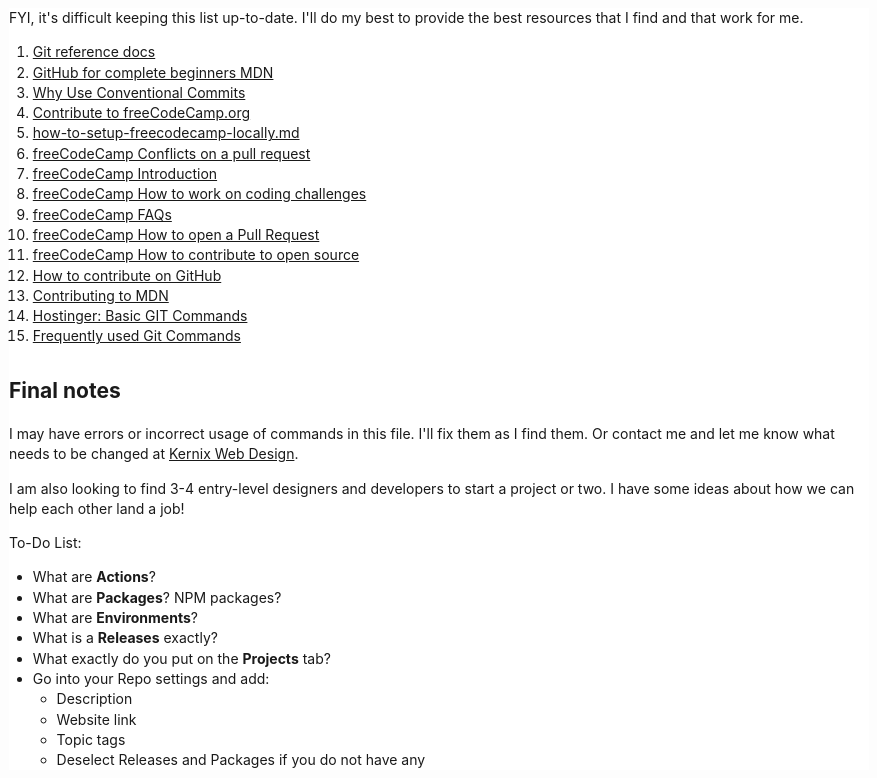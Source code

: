 FYI, it's difficult keeping this list up-to-date. I'll do my best to provide the best resources that I find and that work for me.

1. [Git reference docs](https://git-scm.com/docs 'Git documentation')
1. [GitHub for complete beginners MDN](https://developer.mozilla.org/en-US/docs/MDN/Contribute/GitHub_beginners 'MDN GitHub docs')
1. [Why Use Conventional Commits](https://www.conventionalcommits.org/en/v1.0.0-beta.2/#why-use-conventional-commits 'Conventional Commits')
1. [Contribute to freeCodeCamp.org](https://contribute.freecodecamp.org/#/ 'freeCpdeCamp contribution docs')
1. [how-to-setup-freecodecamp-locally.md](https://github.com/freeCodeCamp/freeCodeCamp/blob/main/docs/how-to-setup-freecodecamp-locally.md 'How to setup freeCodeCamp locally')
1. [freeCodeCamp Conflicts on a pull request](https://github.com/freeCodeCamp/freeCodeCamp/blob/main/docs/how-to-setup-freecodecamp-locally.md#making-changes-locally 'freeCodeCamp PR Conflicts')
1. [freeCodeCamp Introduction](https://contribute.freecodecamp.org/#/index 'freeCodeCamp contribution intro')
1. [freeCodeCamp How to work on coding challenges](https://contribute.freecodecamp.org/#/how-to-work-on-coding-challenges 'freeCodeCamp: Working on coding challenges')
1. [freeCodeCamp FAQs](https://contribute.freecodecamp.org/#/FAQ 'freeCodeCamp FAQs')
1. [freeCodeCamp How to open a Pull Request](https://github.com/freeCodeCamp/freeCodeCamp/blob/main/docs/how-to-open-a-pull-request.md 'How to open a PR freeCodeCamp')
1. [freeCodeCamp How to contribute to open source](https://github.com/freeCodeCamp/how-to-contribute-to-open-source 'How to contribute to open source')
1. [How to contribute on GitHub](https://www.dataschool.io/how-to-contribute-on-github/ 'Step-by-step guide to contributing on GitHub')
1. [Contributing to MDN](https://developer.mozilla.org/en-US/docs/MDN/Contribute 'Contributing to MDN')
1. [Hostinger: Basic GIT Commands](https://www.hostinger.com/tutorials/basic-git-commands 'Basic GIT Commands')
1. [Frequently used Git Commands](https://codeburst.io/git-tutorial-a-beginners-guide-to-most-frequently-used-git-commands-2ab92bd22787 'Frequently used Git Commands')

## Final notes

I may have errors or incorrect usage of commands in this file. I'll fix them as I find them. Or contact me and let me know what needs to be changed at [Kernix Web Design](https://kernixwebdesign.com/contact/ 'Contact page').

I am also looking to find 3-4 entry-level designers and developers to start a project or two. I have some ideas about how we can help each other land a job!

To-Do List:

- What are **Actions**?
- What are **Packages**? NPM packages?
- What are **Environments**?
- What is a **Releases** exactly?
- What exactly do you put on the **Projects** tab?
- Go into your Repo settings and add:
  - Description
  - Website link
  - Topic tags
  - Deselect Releases and Packages if you do not have any
